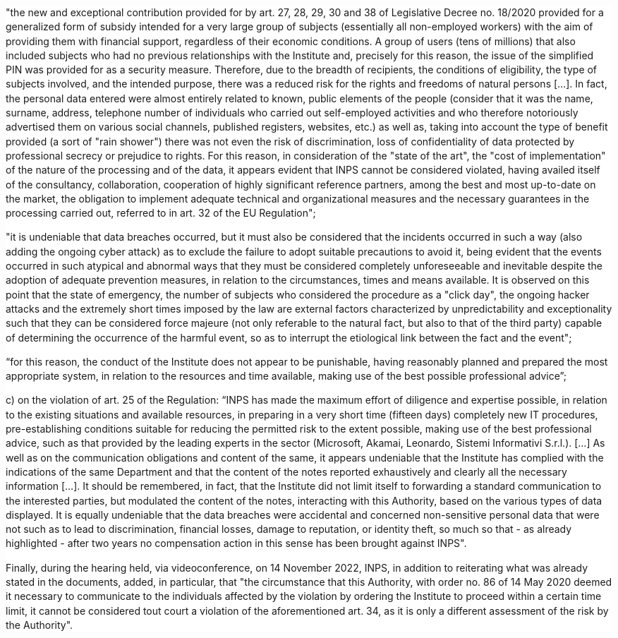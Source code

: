 "the new and exceptional contribution provided for by art. 27, 28, 29, 30 and 38 of Legislative Decree no. 18/2020 provided for a generalized form of subsidy intended for a very large group of subjects (essentially all non-employed workers) with the aim of providing them with financial support, regardless of their economic conditions. A group of users (tens of millions) that also included subjects who had no previous relationships with the Institute and, precisely for this reason, the issue of the simplified PIN was provided for as a security measure. Therefore, due to the breadth of recipients, the conditions of eligibility, the type of subjects involved, and the intended purpose, there was a reduced risk for the rights and freedoms of natural persons \[…\]. In fact, the personal data entered were almost entirely related to known, public elements of the people (consider that it was the name, surname, address, telephone number of individuals who carried out self-employed activities and who therefore notoriously advertised them on various social channels, published registers, websites, etc.) as well as, taking into account the type of benefit provided (a sort of "rain shower") there was not even the risk of discrimination, loss of confidentiality of data protected by professional secrecy or prejudice to rights. For this reason, in consideration of the "state of the art", the "cost of implementation" of the nature of the processing and of the data, it appears evident that INPS cannot be considered violated, having availed itself of the consultancy, collaboration, cooperation of highly significant reference partners, among the best and most up-to-date on the market, the obligation to implement adequate technical and organizational measures and the necessary guarantees in the processing carried out, referred to in art. 32 of the EU Regulation";

"it is undeniable that data breaches occurred, but it must also be considered that the incidents occurred in such a way (also adding the ongoing cyber attack) as to exclude the failure to adopt suitable precautions to avoid it, being evident that the events occurred in such atypical and abnormal ways that they must be considered completely unforeseeable and inevitable despite the adoption of adequate prevention measures, in relation to the circumstances, times and means available. It is observed on this point that the state of emergency, the number of subjects who considered the procedure as a "click day", the ongoing hacker attacks and the extremely short times imposed by the law are external factors characterized by unpredictability and exceptionality such that they can be considered force majeure (not only referable to the natural fact, but also to that of the third party) capable of determining the occurrence of the harmful event, so as to interrupt the etiological link between the fact and the event";

“for this reason, the conduct of the Institute does not appear to be punishable, having reasonably planned and prepared the most appropriate system, in relation to the resources and time available, making use of the best possible professional advice”;

c) on the violation of art. 25 of the Regulation: “INPS has made the maximum effort of diligence and expertise possible, in relation to the existing situations and available resources, in preparing in a very short time (fifteen days) completely new IT procedures, pre-establishing conditions suitable for reducing the permitted risk to the extent possible, making use of the best professional advice, such as that provided by the leading experts in the sector (Microsoft, Akamai, Leonardo, Sistemi Informativi S.r.l.). \[…\] As well as on the communication obligations and content of the same, it appears undeniable that the Institute has complied with the indications of the same Department and that the content of the notes reported exhaustively and clearly all the necessary information \[…\]. It should be remembered, in fact, that the Institute did not limit itself to forwarding a standard communication to the interested parties, but modulated the content of the notes, interacting with this Authority, based on the various types of data displayed. It is equally undeniable that the data breaches were accidental and concerned non-sensitive personal data that were not such as to lead to discrimination, financial losses, damage to reputation, or identity theft, so much so that - as already highlighted - after two years no compensation action in this sense has been brought against INPS".

Finally, during the hearing held, via videoconference, on 14 November 2022, INPS, in addition to reiterating what was already stated in the documents, added, in particular, that "the circumstance that this Authority, with order no. 86 of 14 May 2020 deemed it necessary to communicate to the individuals affected by the violation by ordering the Institute to proceed within a certain time limit, it cannot be considered tout court a violation of the aforementioned art. 34, as it is only a different assessment of the risk by the Authority".
